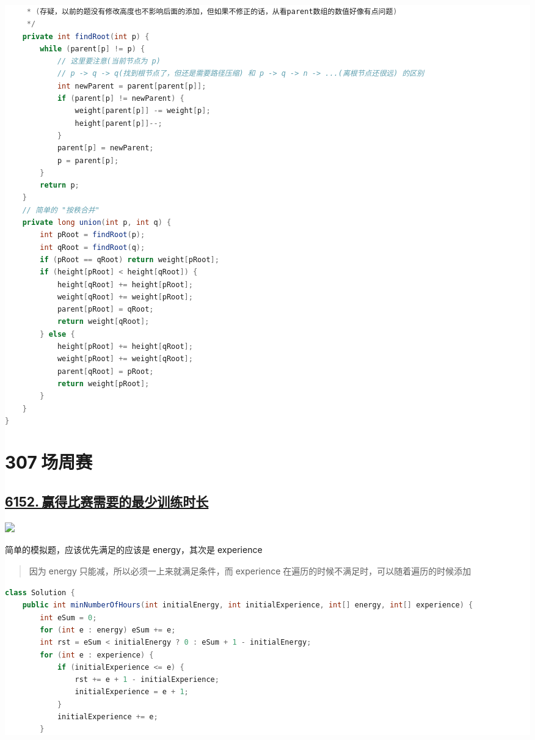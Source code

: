 ```java
	 * (存疑，以前的题没有修改高度也不影响后面的添加，但如果不修正的话，从看parent数组的数值好像有点问题)
	 */
	private int findRoot(int p) {
		while (parent[p] != p) {
            // 这里要注意(当前节点为 p)
            // p -> q -> q(找到根节点了，但还是需要路径压缩) 和 p -> q -> n -> ...(离根节点还很远) 的区别
			int newParent = parent[parent[p]];
			if (parent[p] != newParent) {
				weight[parent[p]] -= weight[p];
				height[parent[p]]--;
			}
			parent[p] = newParent;
			p = parent[p];
		}
		return p;
	}
	// 简单的 "按秩合并"
	private long union(int p, int q) {
		int pRoot = findRoot(p);
		int qRoot = findRoot(q);
		if (pRoot == qRoot) return weight[pRoot];
		if (height[pRoot] < height[qRoot]) {
			height[qRoot] += height[pRoot];
			weight[qRoot] += weight[pRoot];
			parent[pRoot] = qRoot;
			return weight[qRoot];
		} else {
			height[pRoot] += height[qRoot];
			weight[pRoot] += weight[qRoot];
			parent[qRoot] = pRoot;
			return weight[pRoot];
		}
	}
}
```



# 307 场周赛

## [6152. 赢得比赛需要的最少训练时长](https://leetcode.cn/problems/minimum-hours-of-training-to-win-a-competition/)

![](https://cdn.jsdelivr.net/gh/SunYuanI/img/img/6152.png)

简单的模拟题，应该优先满足的应该是 energy，其次是 experience

>   因为 energy 只能减，所以必须一上来就满足条件，而 experience 在遍历的时候不满足时，可以随着遍历的时候添加

```java
class Solution {
    public int minNumberOfHours(int initialEnergy, int initialExperience, int[] energy, int[] experience) {
        int eSum = 0;
        for (int e : energy) eSum += e;
        int rst = eSum < initialEnergy ? 0 : eSum + 1 - initialEnergy; 
        for (int e : experience) {
            if (initialExperience <= e) {
                rst += e + 1 - initialExperience;
                initialExperience = e + 1;
            }
            initialExperience += e;
        }
```